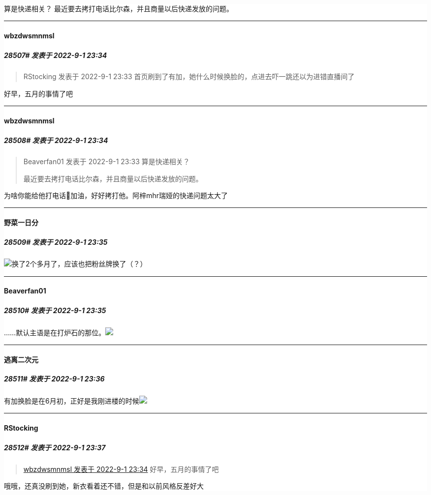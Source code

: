 算是快递相关？
最近要去拷打电话比尔森，并且商量以后快递发放的问题。

*****

####  wbzdwsmnmsl  
##### 28507#       发表于 2022-9-1 23:34

<blockquote>RStocking 发表于 2022-9-1 23:33
首页刷到了有加，她什么时候换脸的，点进去吓一跳还以为进错直播间了</blockquote>
好早，五月的事情了吧

*****

####  wbzdwsmnmsl  
##### 28508#       发表于 2022-9-1 23:34

<blockquote>Beaverfan01 发表于 2022-9-1 23:33
算是快递相关？

最近要去拷打电话比尔森，并且商量以后快递发放的问题。</blockquote>
为啥你能给他打电话👀加油，好好拷打他。阿梓mhr瑞娅的快递问题太大了

*****

####  野菜一日分  
##### 28509#       发表于 2022-9-1 23:35

<img src="https://static.saraba1st.com/image/smiley/face2017/009.gif" referrerpolicy="no-referrer">换了2个多月了，应该也把粉丝牌换了（？）

*****

####  Beaverfan01  
##### 28510#       发表于 2022-9-1 23:35

……默认主语是在打炉石的那位。<img src="https://static.saraba1st.com/image/smiley/face2017/068.png" referrerpolicy="no-referrer">

*****

####  逃离二次元  
##### 28511#       发表于 2022-9-1 23:36

有加换脸是在6月初，正好是我刚进楼的时候<img src="https://static.saraba1st.com/image/smiley/face2017/032.png" referrerpolicy="no-referrer">

*****

####  RStocking  
##### 28512#       发表于 2022-9-1 23:37

<blockquote><a href="httphttps://bbs.saraba1st.com/2b/forum.php?mod=redirect&amp;goto=findpost&amp;pid=57306913&amp;ptid=2086571" target="_blank">wbzdwsmnmsl 发表于 2022-9-1 23:34</a>
好早，五月的事情了吧</blockquote>
哦哦，还真没刷到她，新衣看着还不错，但是和以前风格反差好大
